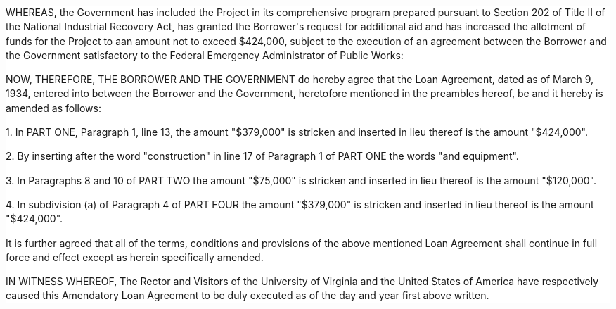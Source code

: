 WHEREAS, the Government has included the Project in its comprehensive program prepared pursuant to Section 202 of Title II of the National Industrial Recovery Act, has granted the Borrower's request for additional aid and has increased the allotment of funds for the Project to aan amount not to exceed $424,000, subject to the execution of an agreement between the Borrower and the Government satisfactory to the Federal Emergency Administrator of Public Works:

NOW, THEREFORE, THE BORROWER AND THE GOVERNMENT do hereby agree that the Loan Agreement, dated as of March 9, 1934, entered into between the Borrower and the Government, heretofore mentioned in the preambles hereof, be and it hereby is amended as follows:

1\. In PART ONE, Paragraph 1, line 13, the amount "$379,000" is stricken and inserted in lieu thereof is the amount "$424,000".

2\. By inserting after the word "construction" in line 17 of Paragraph 1 of PART ONE the words "and equipment".

3\. In Paragraphs 8 and 10 of PART TWO the amount "$75,000" is stricken and inserted in lieu thereof is the amount "$120,000".

4\. In subdivision (a) of Paragraph 4 of PART FOUR the amount "$379,000" is stricken and inserted in lieu thereof is the amount "$424,000".

It is further agreed that all of the terms, conditions and provisions of the above mentioned Loan Agreement shall continue in full force and effect except as herein specifically amended.

IN WITNESS WHEREOF, The Rector and Visitors of the University of Virginia and the United States of America have respectively caused this Amendatory Loan Agreement to be duly executed as of the day and year first above written.